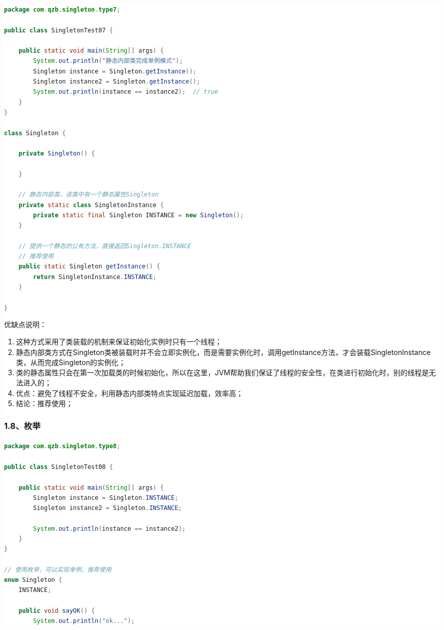 ~~~java
package com.qzb.singleton.type7;

public class SingletonTest07 {

	public static void main(String[] args) {
		System.out.println("静态内部类完成单例模式");
		Singleton instance = Singleton.getInstance();
		Singleton instance2 = Singleton.getInstance();
		System.out.println(instance == instance2);	// true
	}
}

class Singleton {
	
	private Singleton() {
		
	}
	
	// 静态内部类，该类中有一个静态属性Singleton
	private static class SingletonInstance {
		private static final Singleton INSTANCE = new Singleton();
	}
	
	// 提供一个静态的公有方法，直接返回Singleton.INSTANCE
	// 推荐使用
	public static Singleton getInstance() {
		return SingletonInstance.INSTANCE;
	}
	
}

~~~

优缺点说明：

1. 这种方式采用了类装载的机制来保证初始化实例时只有一个线程；
2. 静态内部类方式在Singleton类被装载时并不会立即实例化，而是需要实例化时，调用getInstance方法，才会装载SingletonInstance类，从而完成Singleton的实例化；
3. 类的静态属性只会在第一次加载类的时候初始化，所以在这里，JVM帮助我们保证了线程的安全性，在类进行初始化时，别的线程是无法进入的；
4. 优点：避免了线程不安全，利用静态内部类特点实现延迟加载，效率高；
5. 结论：推荐使用；



### 1.8、枚举

~~~java
package com.qzb.singleton.type8;

public class SingletonTest08 {

	public static void main(String[] args) {
		Singleton instance = Singleton.INSTANCE;
		Singleton instance2 = Singleton.INSTANCE;
		
		System.out.println(instance == instance2);
	}
}

// 使用枚举，可以实现单例，推荐使用
enum Singleton {
	INSTANCE;
	
	public void sayOK() {
		System.out.println("ok...");
~~~